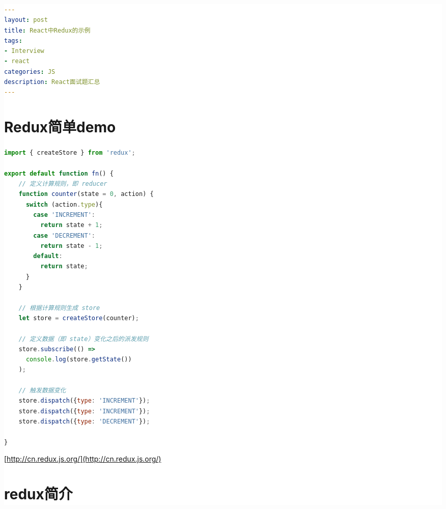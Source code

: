 ```yaml
---
layout: post
title: React中Redux的示例
tags:
- Interview
- react
categories: JS
description: React面试题汇总
---
```


# Redux简单demo

```js
import { createStore } from 'redux';

export default function fn() {
    // 定义计算规则，即 reducer
    function counter(state = 0, action) {
      switch (action.type){
        case 'INCREMENT':
          return state + 1;
        case 'DECREMENT':
          return state - 1;
        default:
          return state;
      }
    }

    // 根据计算规则生成 store
    let store = createStore(counter);

    // 定义数据（即 state）变化之后的派发规则
    store.subscribe(() =>
      console.log(store.getState())
    );

    // 触发数据变化
    store.dispatch({type: 'INCREMENT'});
    store.dispatch({type: 'INCREMENT'});
    store.dispatch({type: 'DECREMENT'});

}
```

[http://cn.redux.js.org/](http://cn.redux.js.org/)

# redux简介
